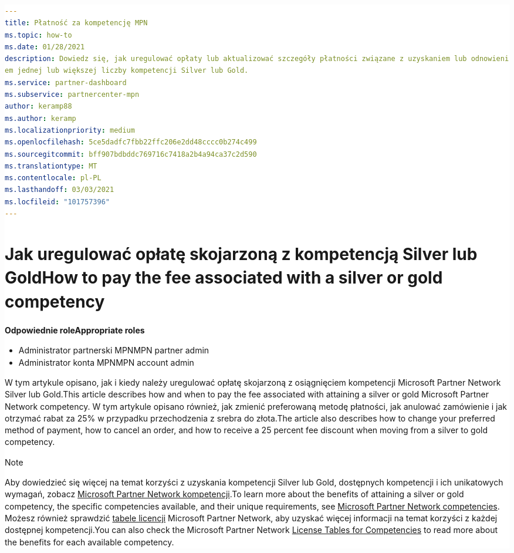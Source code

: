 ```yaml
---
title: Płatność za kompetencję MPN
ms.topic: how-to
ms.date: 01/28/2021
description: Dowiedz się, jak uregulować opłaty lub aktualizować szczegóły płatności związane z uzyskaniem lub odnowieniem jednej lub większej liczby kompetencji Silver lub Gold.
ms.service: partner-dashboard
ms.subservice: partnercenter-mpn
author: keramp88
ms.author: keramp
ms.localizationpriority: medium
ms.openlocfilehash: 5ce5dadfc7fbb22ffc206e2dd48cccc0b274c499
ms.sourcegitcommit: bff907bdbddc769716c7418a2b4a94ca37c2d590
ms.translationtype: MT
ms.contentlocale: pl-PL
ms.lasthandoff: 03/03/2021
ms.locfileid: "101757396"
---
```

# <a name="how-to-pay-the-fee-associated-with-a-silver-or-gold-competency"></a><span data-ttu-id="6b3f2-103">Jak uregulować opłatę skojarzoną z kompetencją Silver lub Gold</span><span class="sxs-lookup"><span data-stu-id="6b3f2-103">How to pay the fee associated with a silver or gold competency</span></span>

<span data-ttu-id="6b3f2-104">**Odpowiednie role**</span><span class="sxs-lookup"><span data-stu-id="6b3f2-104">**Appropriate roles**</span></span>

- <span data-ttu-id="6b3f2-105">Administrator partnerski MPN</span><span class="sxs-lookup"><span data-stu-id="6b3f2-105">MPN partner admin</span></span>
- <span data-ttu-id="6b3f2-106">Administrator konta MPN</span><span class="sxs-lookup"><span data-stu-id="6b3f2-106">MPN account admin</span></span>

<span data-ttu-id="6b3f2-107">W tym artykule opisano, jak i kiedy należy uregulować opłatę skojarzoną z osiągnięciem kompetencji Microsoft Partner Network Silver lub Gold.</span><span class="sxs-lookup"><span data-stu-id="6b3f2-107">This article describes how and when to pay the fee associated with attaining a silver or gold Microsoft Partner Network competency.</span></span> <span data-ttu-id="6b3f2-108">W tym artykule opisano również, jak zmienić preferowaną metodę płatności, jak anulować zamówienie i jak otrzymać rabat za 25% w przypadku przechodzenia z srebra do złota.</span><span class="sxs-lookup"><span data-stu-id="6b3f2-108">The article also describes how to change your preferred method of payment, how to cancel an order, and how to receive a 25 percent fee discount when moving from a silver to gold competency.</span></span>

> [!NOTE]
> <span data-ttu-id="6b3f2-109">Aby dowiedzieć się więcej na temat korzyści z uzyskania kompetencji Silver lub Gold, dostępnych kompetencji i ich unikatowych wymagań, zobacz [Microsoft Partner Network kompetencji](https://partner.microsoft.com/membership/competencies).</span><span class="sxs-lookup"><span data-stu-id="6b3f2-109">To learn more about the benefits of attaining a silver or gold competency, the specific competencies available, and their unique requirements, see [Microsoft Partner Network competencies](https://partner.microsoft.com/membership/competencies).</span></span> <span data-ttu-id="6b3f2-110">Możesz również sprawdzić [tabele licencji](https://assetsprod.microsoft.com/mpn-maps-software-iur-competency-license-table.docx) Microsoft Partner Network, aby uzyskać więcej informacji na temat korzyści z każdej dostępnej kompetencji.</span><span class="sxs-lookup"><span data-stu-id="6b3f2-110">You can also check the Microsoft Partner Network [License Tables for Competencies](https://assetsprod.microsoft.com/mpn-maps-software-iur-competency-license-table.docx) to read more about the benefits for each available competency.</span></span>
